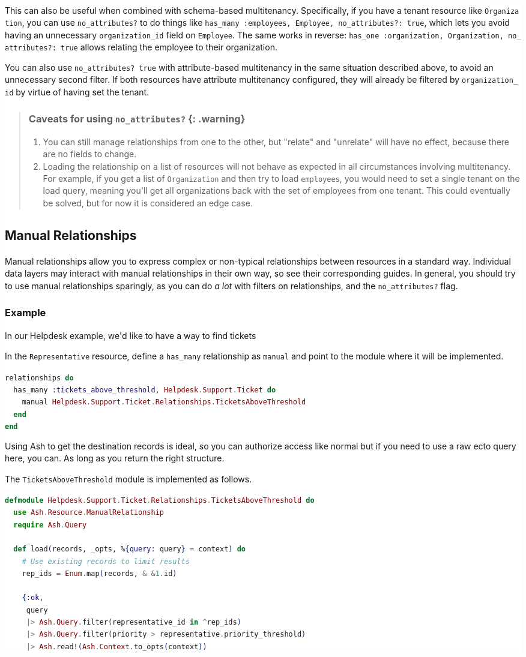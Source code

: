 This can also be useful when combined with schema-based multitenancy.
Specifically, if you have a tenant resource like `Organization`, you can use
`no_attributes?` to do things like
`has_many :employees, Employee, no_attributes?: true`, which lets you avoid
having an unnecessary `organization_id` field on `Employee`. The same works in
reverse: `has_one :organization, Organization, no_attributes?: true` allows
relating the employee to their organization.

You can also use `no_attributes? true` with attribute-based multitenancy in the
same situation described above, to avoid an unnecessary second filter. If both
resources have attribute multitenancy configured, they will already be filtered
by `organization_id` by virtue of having set the tenant.

> ### Caveats for using `no_attributes?` {: .warning}
>
> 1.  You can still manage relationships from one to the other, but "relate" and
>     "unrelate" will have no effect, because there are no fields to change.
> 2.  Loading the relationship on a list of resources will not behave as
>     expected in all circumstances involving multitenancy. For example, if you
>     get a list of `Organization` and then try to load `employees`, you would
>     need to set a single tenant on the load query, meaning you'll get all
>     organizations back with the set of employees from one tenant. This could
>     eventually be solved, but for now it is considered an edge case.

## Manual Relationships

Manual relationships allow you to express complex or non-typical relationships
between resources in a standard way. Individual data layers may interact with
manual relationships in their own way, so see their corresponding guides. In
general, you should try to use manual relationships sparingly, as you can do _a
lot_ with filters on relationships, and the `no_attributes?` flag.

### Example

In our Helpdesk example, we'd like to have a way to find tickets

In the `Representative` resource, define a `has_many` relationship as `manual`
and point to the module where it will be implemented.

```elixir
relationships do
  has_many :tickets_above_threshold, Helpdesk.Support.Ticket do
    manual Helpdesk.Support.Ticket.Relationships.TicketsAboveThreshold
  end
end
```

Using Ash to get the destination records is ideal, so you can authorize access
like normal but if you need to use a raw ecto query here, you can. As long as
you return the right structure.

The `TicketsAboveThreshold` module is implemented as follows.

```elixir
defmodule Helpdesk.Support.Ticket.Relationships.TicketsAboveThreshold do
  use Ash.Resource.ManualRelationship
  require Ash.Query

  def load(records, _opts, %{query: query} = context) do
    # Use existing records to limit results
    rep_ids = Enum.map(records, & &1.id)

    {:ok,
     query
     |> Ash.Query.filter(representative_id in ^rep_ids)
     |> Ash.Query.filter(priority > representative.priority_threshold)
     |> Ash.read!(Ash.Context.to_opts(context))
```